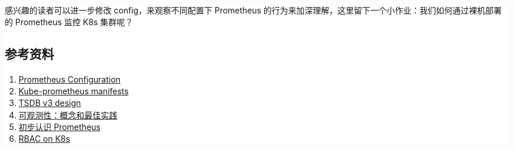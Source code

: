 感兴趣的读者可以进一步修改 config，来观察不同配置下 Prometheus 的行为来加深理解，这里留下一个小作业：我们如何通过裸机部署的 Prometheus 监控 K8s 集群呢？

## 参考资料

1. [Prometheus Configuration](https://prometheus.io/docs/prometheus/2.22/configuration/configuration/#configuration)
2. [Kube-prometheus manifests](https://github.com/prometheus-operator/kube-prometheus/tree/8b0eebdd08d8926649d27d2bc23acf31144c2f6b/manifests)
3. [TSDB v3 design](https://fabxc.org/tsdb/)
4. [ 可观测性：概念和最佳实践](https://github.com/lichuan0620/k8s-sre-learning-notes/blob/master/observability/OBSV-101.md)
5. [ 初步认识 Prometheus](https://github.com/lichuan0620/k8s-sre-learning-notes/blob/master/observability/OBSV-101.md)
6. [RBAC on K8s](https://kubernetes.io/zh/docs/reference/access-authn-authz/rbac/)

